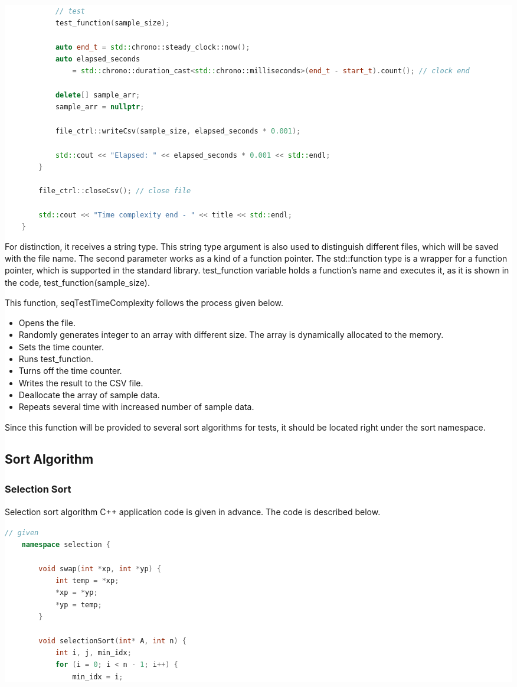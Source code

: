 ```cpp
            // test
            test_function(sample_size);

            auto end_t = std::chrono::steady_clock::now();
            auto elapsed_seconds 
                = std::chrono::duration_cast<std::chrono::milliseconds>(end_t - start_t).count(); // clock end

            delete[] sample_arr;
            sample_arr = nullptr;

            file_ctrl::writeCsv(sample_size, elapsed_seconds * 0.001); 

            std::cout << "Elapsed: " << elapsed_seconds * 0.001 << std::endl;
        }

        file_ctrl::closeCsv(); // close file

        std::cout << "Time complexity end - " << title << std::endl;
    }
```

For distinction, it receives a string type. This string type argument is also used to distinguish different files, which will be saved with the file name. The second parameter works as a kind of a function pointer. The std::function type is a wrapper for a function pointer, which is supported in the standard library. test_function variable holds a function’s name and executes it, as it is shown in the code, test_function(sample_size). 

This function, seqTestTimeComplexity follows the process given below. 

- Opens the file.
- Randomly generates integer to an array with different size. The array is dynamically allocated to the memory.
- Sets the time counter.
- Runs test_function.
- Turns off the time counter.
- Writes the result to the CSV file.
- Deallocate the array of sample data.
- Repeats several time with increased number of sample data.


Since this function will be provided to several sort algorithms for tests, it should be located right under the sort namespace. 



## Sort Algorithm

### Selection Sort

Selection sort algorithm C++ application code is given in advance. The code is described below. 

```cpp
// given
    namespace selection {

        void swap(int *xp, int *yp) {
            int temp = *xp;
            *xp = *yp;
            *yp = temp;
        }

        void selectionSort(int* A, int n) {
            int i, j, min_idx;
            for (i = 0; i < n - 1; i++) {
                min_idx = i;
```